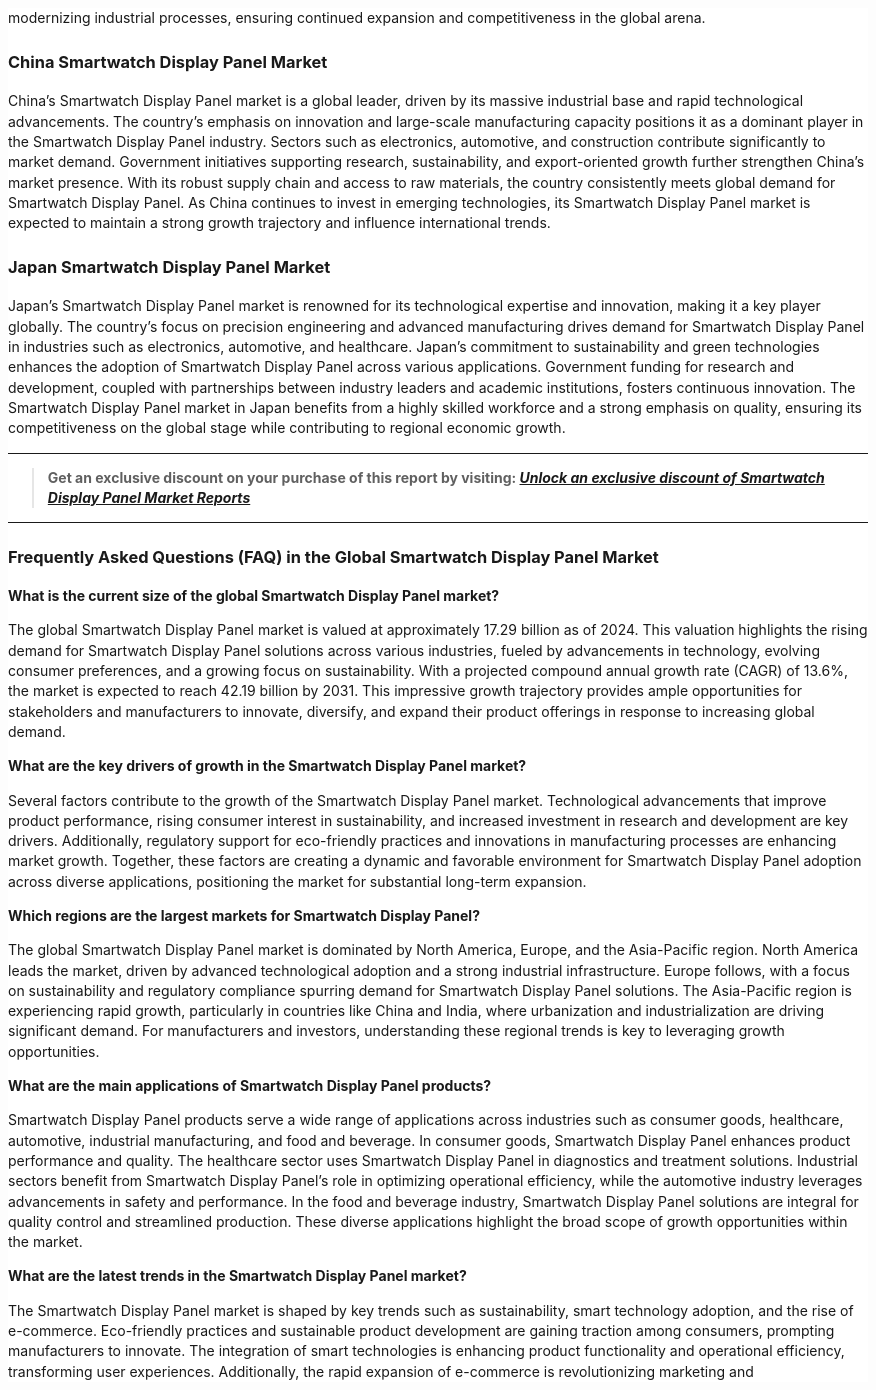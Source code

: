 modernizing industrial processes, ensuring continued expansion and competitiveness in the global arena.</p><h3>China Smartwatch Display Panel Market</h3><p>China&rsquo;s Smartwatch Display Panel market is a global leader, driven by its massive industrial base and rapid technological advancements. The country&rsquo;s emphasis on innovation and large-scale manufacturing capacity positions it as a dominant player in the Smartwatch Display Panel industry. Sectors such as electronics, automotive, and construction contribute significantly to market demand. Government initiatives supporting research, sustainability, and export-oriented growth further strengthen China&rsquo;s market presence. With its robust supply chain and access to raw materials, the country consistently meets global demand for Smartwatch Display Panel. As China continues to invest in emerging technologies, its Smartwatch Display Panel market is expected to maintain a strong growth trajectory and influence international trends.</p><h3>Japan Smartwatch Display Panel Market</h3><p>Japan&rsquo;s Smartwatch Display Panel market is renowned for its technological expertise and innovation, making it a key player globally. The country&rsquo;s focus on precision engineering and advanced manufacturing drives demand for Smartwatch Display Panel in industries such as electronics, automotive, and healthcare. Japan&rsquo;s commitment to sustainability and green technologies enhances the adoption of Smartwatch Display Panel across various applications. Government funding for research and development, coupled with partnerships between industry leaders and academic institutions, fosters continuous innovation. The Smartwatch Display Panel market in Japan benefits from a highly skilled workforce and a strong emphasis on quality, ensuring its competitiveness on the global stage while contributing to regional economic growth.</p><hr /><blockquote><p><strong>Get an exclusive discount on your purchase of this report by visiting: <em><a href="://marketresearchpulse.com/ask-for-discount/62527?utm_source=Github&amp;utm_medium=0111">Unlock an exclusive discount of Smartwatch Display Panel Market Reports</a></em>&nbsp;</strong></p></blockquote><hr /><h3>Frequently Asked Questions (FAQ) in the Global Smartwatch Display Panel Market</h3><p><strong>What is the current size of the global Smartwatch Display Panel market?</strong></p><p>The global Smartwatch Display Panel market is valued at approximately 17.29 billion as of 2024. This valuation highlights the rising demand for Smartwatch Display Panel solutions across various industries, fueled by advancements in technology, evolving consumer preferences, and a growing focus on sustainability. With a projected compound annual growth rate (CAGR) of 13.6%, the market is expected to reach 42.19 billion by 2031. This impressive growth trajectory provides ample opportunities for stakeholders and manufacturers to innovate, diversify, and expand their product offerings in response to increasing global demand.</p><p><strong>What are the key drivers of growth in the Smartwatch Display Panel market?</strong></p><p>Several factors contribute to the growth of the Smartwatch Display Panel market. Technological advancements that improve product performance, rising consumer interest in sustainability, and increased investment in research and development are key drivers. Additionally, regulatory support for eco-friendly practices and innovations in manufacturing processes are enhancing market growth. Together, these factors are creating a dynamic and favorable environment for Smartwatch Display Panel adoption across diverse applications, positioning the market for substantial long-term expansion.</p><p><strong>Which regions are the largest markets for Smartwatch Display Panel?</strong></p><p>The global Smartwatch Display Panel market is dominated by North America, Europe, and the Asia-Pacific region. North America leads the market, driven by advanced technological adoption and a strong industrial infrastructure. Europe follows, with a focus on sustainability and regulatory compliance spurring demand for Smartwatch Display Panel solutions. The Asia-Pacific region is experiencing rapid growth, particularly in countries like China and India, where urbanization and industrialization are driving significant demand. For manufacturers and investors, understanding these regional trends is key to leveraging growth opportunities.</p><p><strong>What are the main applications of Smartwatch Display Panel products?</strong></p><p>Smartwatch Display Panel products serve a wide range of applications across industries such as consumer goods, healthcare, automotive, industrial manufacturing, and food and beverage. In consumer goods, Smartwatch Display Panel enhances product performance and quality. The healthcare sector uses Smartwatch Display Panel in diagnostics and treatment solutions. Industrial sectors benefit from Smartwatch Display Panel&rsquo;s role in optimizing operational efficiency, while the automotive industry leverages advancements in safety and performance. In the food and beverage industry, Smartwatch Display Panel solutions are integral for quality control and streamlined production. These diverse applications highlight the broad scope of growth opportunities within the market.</p><p><strong>What are the latest trends in the Smartwatch Display Panel market?</strong></p><p>The Smartwatch Display Panel market is shaped by key trends such as sustainability, smart technology adoption, and the rise of e-commerce. Eco-friendly practices and sustainable product development are gaining traction among consumers, prompting manufacturers to innovate. The integration of smart technologies is enhancing product functionality and operational efficiency, transforming user experiences. Additionally, the rapid expansion of e-commerce is revolutionizing marketing and